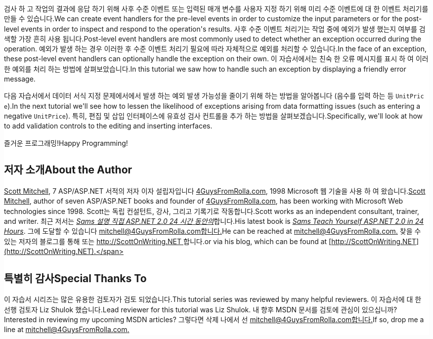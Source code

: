 <span data-ttu-id="41cbb-242">검사 하 고 작업의 결과에 응답 하기 위해 사후 수준 이벤트 또는 입력된 매개 변수를 사용자 지정 하기 위해 미리 수준 이벤트에 대 한 이벤트 처리기를 만들 수 있습니다.</span><span class="sxs-lookup"><span data-stu-id="41cbb-242">We can create event handlers for the pre-level events in order to customize the input parameters or for the post-level events in order to inspect and respond to the operation's results.</span></span> <span data-ttu-id="41cbb-243">사후 수준 이벤트 처리기는 작업 중에 예외가 발생 했는지 여부를 검색할 가장 흔히 사용 됩니다.</span><span class="sxs-lookup"><span data-stu-id="41cbb-243">Post-level event handlers are most commonly used to detect whether an exception occurred during the operation.</span></span> <span data-ttu-id="41cbb-244">예외가 발생 하는 경우 이러한 후 수준 이벤트 처리기 필요에 따라 자체적으로 예외를 처리할 수 있습니다.</span><span class="sxs-lookup"><span data-stu-id="41cbb-244">In the face of an exception, these post-level event handlers can optionally handle the exception on their own.</span></span> <span data-ttu-id="41cbb-245">이 자습서에서는 친숙 한 오류 메시지를 표시 하 여 이러한 예외를 처리 하는 방법에 살펴보았습니다.</span><span class="sxs-lookup"><span data-stu-id="41cbb-245">In this tutorial we saw how to handle such an exception by displaying a friendly error message.</span></span>

<span data-ttu-id="41cbb-246">다음 자습서에서 데이터 서식 지정 문제에서에서 발생 하는 예외 발생 가능성을 줄이기 위해 하는 방법을 알아봅니다 (음수를 입력 하는 등 `UnitPrice`).</span><span class="sxs-lookup"><span data-stu-id="41cbb-246">In the next tutorial we'll see how to lessen the likelihood of exceptions arising from data formatting issues (such as entering a negative `UnitPrice`).</span></span> <span data-ttu-id="41cbb-247">특히, 편집 및 삽입 인터페이스에 유효성 검사 컨트롤을 추가 하는 방법을 살펴보겠습니다.</span><span class="sxs-lookup"><span data-stu-id="41cbb-247">Specifically, we'll look at how to add validation controls to the editing and inserting interfaces.</span></span>

<span data-ttu-id="41cbb-248">즐거운 프로그래밍!</span><span class="sxs-lookup"><span data-stu-id="41cbb-248">Happy Programming!</span></span>

## <a name="about-the-author"></a><span data-ttu-id="41cbb-249">저자 소개</span><span class="sxs-lookup"><span data-stu-id="41cbb-249">About the Author</span></span>

<span data-ttu-id="41cbb-250">[Scott Mitchell](http://www.4guysfromrolla.com/ScottMitchell.shtml), 7 ASP/ASP.NET 서적의 저자 이자 설립자입니다 [4GuysFromRolla.com](http://www.4guysfromrolla.com), 1998 Microsoft 웹 기술을 사용 하 여 왔습니다.</span><span class="sxs-lookup"><span data-stu-id="41cbb-250">[Scott Mitchell](http://www.4guysfromrolla.com/ScottMitchell.shtml), author of seven ASP/ASP.NET books and founder of [4GuysFromRolla.com](http://www.4guysfromrolla.com), has been working with Microsoft Web technologies since 1998.</span></span> <span data-ttu-id="41cbb-251">Scott는 독립 컨설턴트, 강사, 그리고 기록기로 작동합니다.</span><span class="sxs-lookup"><span data-stu-id="41cbb-251">Scott works as an independent consultant, trainer, and writer.</span></span> <span data-ttu-id="41cbb-252">최근 저서는 [ *Sams 설명 직접 ASP.NET 2.0 24 시간 동안의*](https://www.amazon.com/exec/obidos/ASIN/0672327384/4guysfromrollaco)합니다.</span><span class="sxs-lookup"><span data-stu-id="41cbb-252">His latest book is [*Sams Teach Yourself ASP.NET 2.0 in 24 Hours*](https://www.amazon.com/exec/obidos/ASIN/0672327384/4guysfromrollaco).</span></span> <span data-ttu-id="41cbb-253">그에 도달할 수 있습니다 [ mitchell@4GuysFromRolla.com합니다.](mailto:mitchell@4GuysFromRolla.com)</span><span class="sxs-lookup"><span data-stu-id="41cbb-253">He can be reached at [mitchell@4GuysFromRolla.com.](mailto:mitchell@4GuysFromRolla.com)</span></span> <span data-ttu-id="41cbb-254">찾을 수 있는 저자의 블로그를 통해 또는 [ http://ScottOnWriting.NET ](http://ScottOnWriting.NET)합니다.</span><span class="sxs-lookup"><span data-stu-id="41cbb-254">or via his blog, which can be found at [http://ScottOnWriting.NET](http://ScottOnWriting.NET).</span></span>

## <a name="special-thanks-to"></a><span data-ttu-id="41cbb-255">특별히 감사</span><span class="sxs-lookup"><span data-stu-id="41cbb-255">Special Thanks To</span></span>

<span data-ttu-id="41cbb-256">이 자습서 시리즈는 많은 유용한 검토자가 검토 되었습니다.</span><span class="sxs-lookup"><span data-stu-id="41cbb-256">This tutorial series was reviewed by many helpful reviewers.</span></span> <span data-ttu-id="41cbb-257">이 자습서에 대 한 선행 검토자 Liz Shulok 했습니다.</span><span class="sxs-lookup"><span data-stu-id="41cbb-257">Lead reviewer for this tutorial was Liz Shulok.</span></span> <span data-ttu-id="41cbb-258">내 향후 MSDN 문서를 검토에 관심이 있으십니까?</span><span class="sxs-lookup"><span data-stu-id="41cbb-258">Interested in reviewing my upcoming MSDN articles?</span></span> <span data-ttu-id="41cbb-259">그렇다면 삭제 나에서 선 [ mitchell@4GuysFromRolla.com합니다.](mailto:mitchell@4GuysFromRolla.com)</span><span class="sxs-lookup"><span data-stu-id="41cbb-259">If so, drop me a line at [mitchell@4GuysFromRolla.com.](mailto:mitchell@4GuysFromRolla.com)</span></span>
